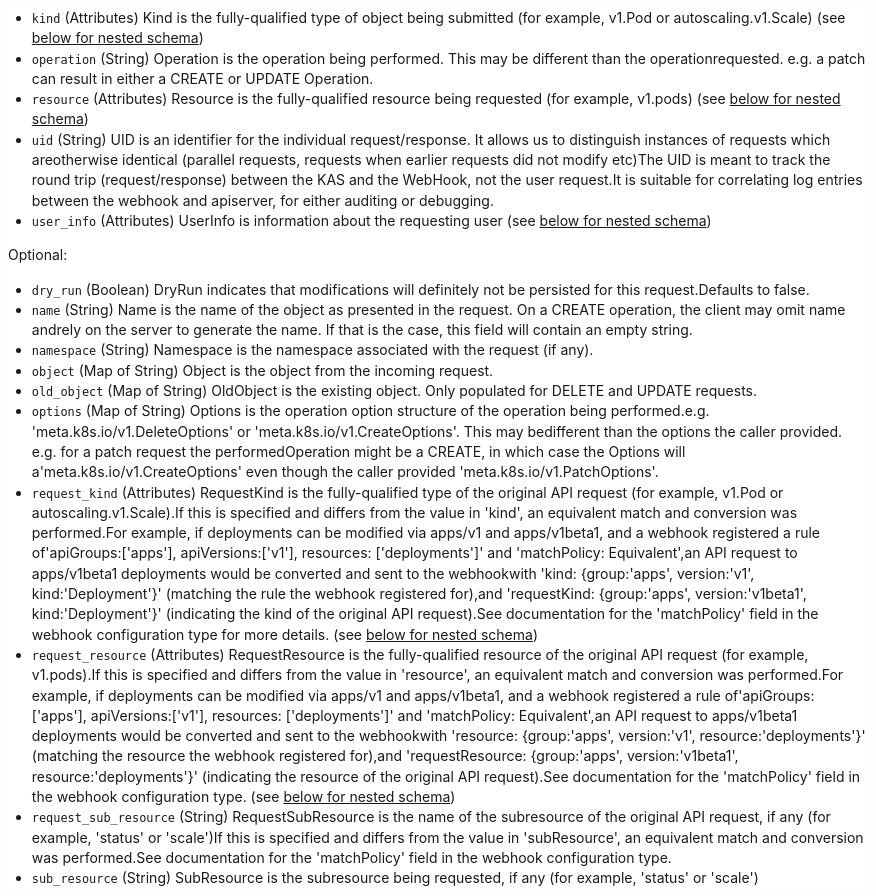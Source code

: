 - `kind` (Attributes) Kind is the fully-qualified type of object being submitted (for example, v1.Pod or autoscaling.v1.Scale) (see [below for nested schema](#nestedatt--spec--context--admission_request_info--admission_request--kind))
- `operation` (String) Operation is the operation being performed. This may be different than the operationrequested. e.g. a patch can result in either a CREATE or UPDATE Operation.
- `resource` (Attributes) Resource is the fully-qualified resource being requested (for example, v1.pods) (see [below for nested schema](#nestedatt--spec--context--admission_request_info--admission_request--resource))
- `uid` (String) UID is an identifier for the individual request/response. It allows us to distinguish instances of requests which areotherwise identical (parallel requests, requests when earlier requests did not modify etc)The UID is meant to track the round trip (request/response) between the KAS and the WebHook, not the user request.It is suitable for correlating log entries between the webhook and apiserver, for either auditing or debugging.
- `user_info` (Attributes) UserInfo is information about the requesting user (see [below for nested schema](#nestedatt--spec--context--admission_request_info--admission_request--user_info))

Optional:

- `dry_run` (Boolean) DryRun indicates that modifications will definitely not be persisted for this request.Defaults to false.
- `name` (String) Name is the name of the object as presented in the request.  On a CREATE operation, the client may omit name andrely on the server to generate the name.  If that is the case, this field will contain an empty string.
- `namespace` (String) Namespace is the namespace associated with the request (if any).
- `object` (Map of String) Object is the object from the incoming request.
- `old_object` (Map of String) OldObject is the existing object. Only populated for DELETE and UPDATE requests.
- `options` (Map of String) Options is the operation option structure of the operation being performed.e.g. 'meta.k8s.io/v1.DeleteOptions' or 'meta.k8s.io/v1.CreateOptions'. This may bedifferent than the options the caller provided. e.g. for a patch request the performedOperation might be a CREATE, in which case the Options will a'meta.k8s.io/v1.CreateOptions' even though the caller provided 'meta.k8s.io/v1.PatchOptions'.
- `request_kind` (Attributes) RequestKind is the fully-qualified type of the original API request (for example, v1.Pod or autoscaling.v1.Scale).If this is specified and differs from the value in 'kind', an equivalent match and conversion was performed.For example, if deployments can be modified via apps/v1 and apps/v1beta1, and a webhook registered a rule of'apiGroups:['apps'], apiVersions:['v1'], resources: ['deployments']' and 'matchPolicy: Equivalent',an API request to apps/v1beta1 deployments would be converted and sent to the webhookwith 'kind: {group:'apps', version:'v1', kind:'Deployment'}' (matching the rule the webhook registered for),and 'requestKind: {group:'apps', version:'v1beta1', kind:'Deployment'}' (indicating the kind of the original API request).See documentation for the 'matchPolicy' field in the webhook configuration type for more details. (see [below for nested schema](#nestedatt--spec--context--admission_request_info--admission_request--request_kind))
- `request_resource` (Attributes) RequestResource is the fully-qualified resource of the original API request (for example, v1.pods).If this is specified and differs from the value in 'resource', an equivalent match and conversion was performed.For example, if deployments can be modified via apps/v1 and apps/v1beta1, and a webhook registered a rule of'apiGroups:['apps'], apiVersions:['v1'], resources: ['deployments']' and 'matchPolicy: Equivalent',an API request to apps/v1beta1 deployments would be converted and sent to the webhookwith 'resource: {group:'apps', version:'v1', resource:'deployments'}' (matching the resource the webhook registered for),and 'requestResource: {group:'apps', version:'v1beta1', resource:'deployments'}' (indicating the resource of the original API request).See documentation for the 'matchPolicy' field in the webhook configuration type. (see [below for nested schema](#nestedatt--spec--context--admission_request_info--admission_request--request_resource))
- `request_sub_resource` (String) RequestSubResource is the name of the subresource of the original API request, if any (for example, 'status' or 'scale')If this is specified and differs from the value in 'subResource', an equivalent match and conversion was performed.See documentation for the 'matchPolicy' field in the webhook configuration type.
- `sub_resource` (String) SubResource is the subresource being requested, if any (for example, 'status' or 'scale')
